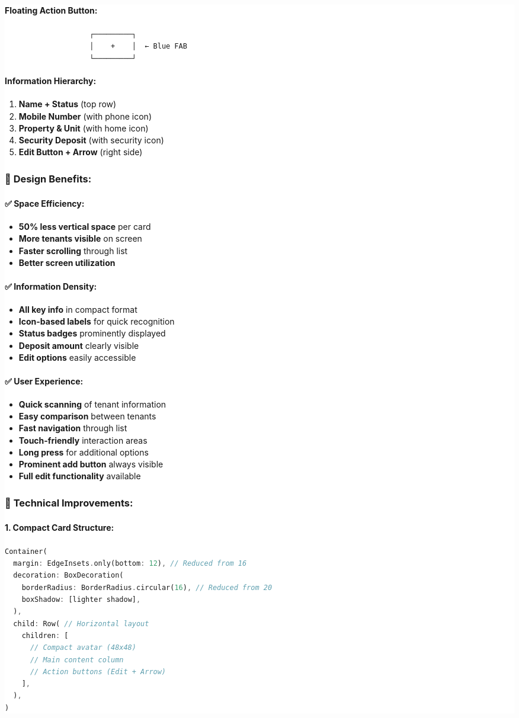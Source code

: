 #### **Floating Action Button:**
```
                    ┌─────────┐
                    │    +    │  ← Blue FAB
                    └─────────┘
```

#### **Information Hierarchy:**
1. **Name + Status** (top row)
2. **Mobile Number** (with phone icon)
3. **Property & Unit** (with home icon)
4. **Security Deposit** (with security icon)
5. **Edit Button + Arrow** (right side)

### 🎯 **Design Benefits:**

#### **✅ Space Efficiency:**
- **50% less vertical space** per card
- **More tenants visible** on screen
- **Faster scrolling** through list
- **Better screen utilization**

#### **✅ Information Density:**
- **All key info** in compact format
- **Icon-based labels** for quick recognition
- **Status badges** prominently displayed
- **Deposit amount** clearly visible
- **Edit options** easily accessible

#### **✅ User Experience:**
- **Quick scanning** of tenant information
- **Easy comparison** between tenants
- **Fast navigation** through list
- **Touch-friendly** interaction areas
- **Long press** for additional options
- **Prominent add button** always visible
- **Full edit functionality** available

### 🔧 **Technical Improvements:**

#### **1. Compact Card Structure:**
```dart
Container(
  margin: EdgeInsets.only(bottom: 12), // Reduced from 16
  decoration: BoxDecoration(
    borderRadius: BorderRadius.circular(16), // Reduced from 20
    boxShadow: [lighter shadow],
  ),
  child: Row( // Horizontal layout
    children: [
      // Compact avatar (48x48)
      // Main content column
      // Action buttons (Edit + Arrow)
    ],
  ),
)
```
